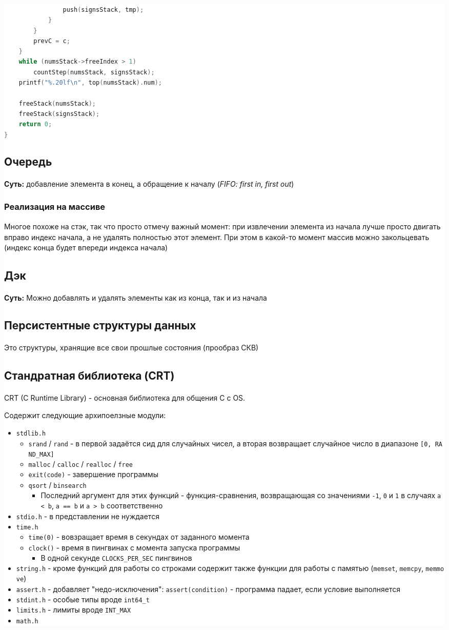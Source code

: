 ```c
                push(signsStack, tmp);
            }
        }
        prevC = c;
    }
    while (numsStack->freeIndex > 1)
        countStep(numsStack, signsStack);
    printf("%.20lf\n", top(numsStack).num);

    freeStack(numsStack);
    freeStack(signsStack);
    return 0;
}
```

## Очередь
**Суть:** добавление элемента в конец, а обращение к началу (*FIFO: first in, first out*)

### Реализация на массиве
Многое похоже на стэк, так что просто отмечу важный момент: при извлечении элемента из начала лучше просто двигать вправо индекс начала, а не удалять полностью этот элемент. При этом в какой-то момент массив можно закольцевать (индекс конца будет впереди индекса начала)

## Дэк
**Суть:** Можно добавлять и удалять элементы как из конца, так и из начала

## Персистентные структуры данных
Это структуры, хранящие все свои прошлые состояния (прообраз СКВ)

## Стандратная библиотека (CRT)
CRT (C Runtime Library) - основная библиотека для общения C с OS.

Содержит следующие архипоелзные модули:
- `stdlib.h`
  - `srand` / `rand` - в первой задаётся сид для случайных чисел, а вторая возвращает случайное число в диапазоне `[0, RAND_MAX]`
  - `malloc` / `calloc` / `realloc` / `free`
  - `exit(code)` - завершение программы
  - `qsort` / `binsearch`
    - Последний аргумент для этих функций - функция-сравнения, возвращающая со значениями `-1`, `0` и `1` в случаях `a < b`, `a == b` и `a > b` соответственно
- `stdio.h` - в представлении не нуждается
- `time.h`
  - `time(0)` - вовзращает время в секундах от заданного момента
  - `clock()` - время в пингвинах с момента запуска программы
    - В одной секунде `CLOCKS_PER_SEC` пингвинов
- `string.h` - кроме функций для работы со строками содержит также функции для работы с памятью (`memset`, `memcpy`, `memmove`)
- `assert.h` - добавляет "недо-исключения": `assert(condition)` - программа падает, если условие выполняется
- `stdint.h` - особые типы вроде `int64_t`
- `limits.h` - лимиты вроде `INT_MAX`
- `math.h`
